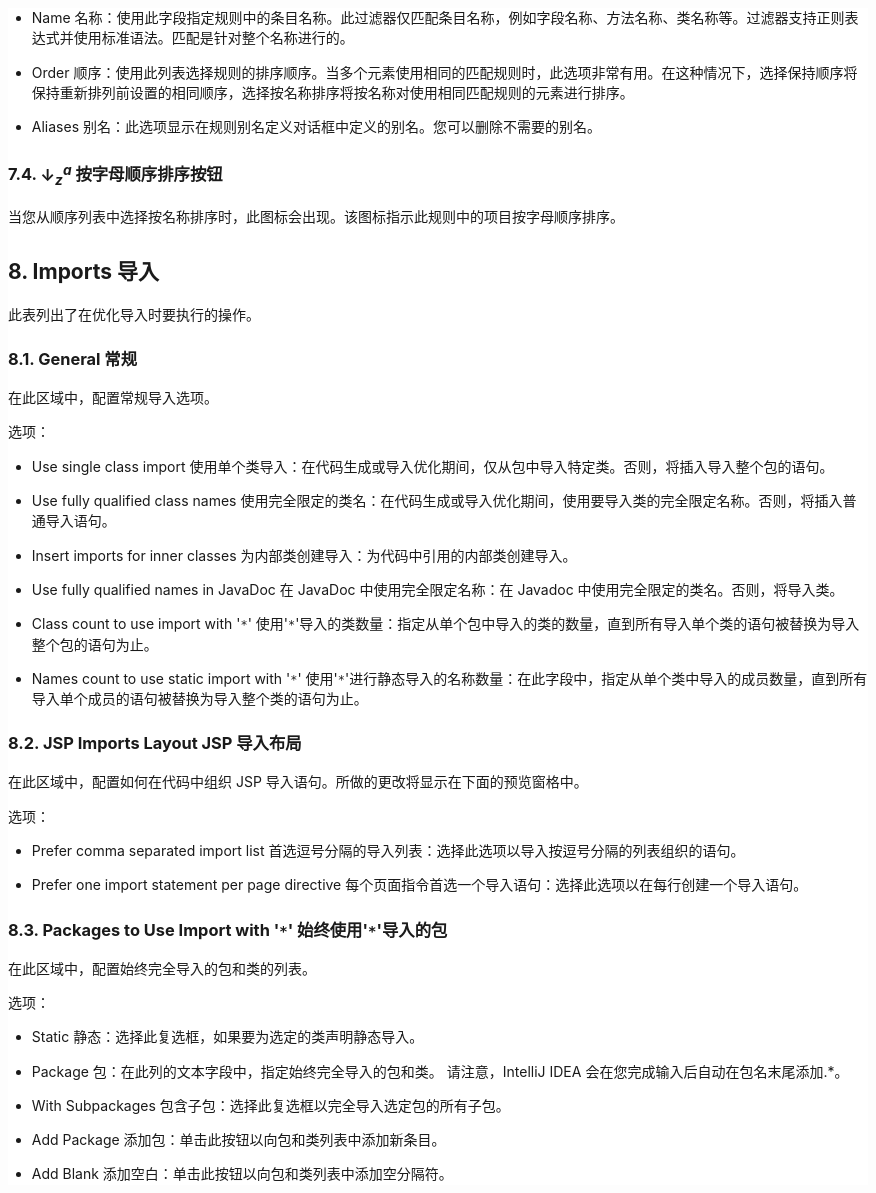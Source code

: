 -   Name 名称：使用此字段指定规则中的条目名称。此过滤器仅匹配条目名称，例如字段名称、方法名称、类名称等。过滤器支持正则表达式并使用标准语法。匹配是针对整个名称进行的。

-   Order 顺序：使用此列表选择规则的排序顺序。当多个元素使用相同的匹配规则时，此选项非常有用。在这种情况下，选择保持顺序将保持重新排列前设置的相同顺序，选择按名称排序将按名称对使用相同匹配规则的元素进行排序。

-   Aliases 别名：此选项显示在规则别名定义对话框中定义的别名。您可以删除不需要的别名。

### 7.4. $↓^a_z$ 按字母顺序排序按钮

当您从顺序列表中选择按名称排序时，此图标会出现。该图标指示此规则中的项目按字母顺序排序。

## 8. Imports 导入

此表列出了在优化导入时要执行的操作。

### 8.1. General 常规

在此区域中，配置常规导入选项。

选项：

-   Use single class import 使用单个类导入：在代码生成或导入优化期间，仅从包中导入特定类。否则，将插入导入整个包的语句。

-   Use fully qualified class names 使用完全限定的类名：在代码生成或导入优化期间，使用要导入类的完全限定名称。否则，将插入普通导入语句。

-   Insert imports for inner classes 为内部类创建导入：为代码中引用的内部类创建导入。

-   Use fully qualified names in JavaDoc 在 JavaDoc 中使用完全限定名称：在 Javadoc 中使用完全限定的类名。否则，将导入类。

-   Class count to use import with '`*`' 使用'`*`'导入的类数量：指定从单个包中导入的类的数量，直到所有导入单个类的语句被替换为导入整个包的语句为止。

-   Names count to use static import with '`*`' 使用'`*`'进行静态导入的名称数量：在此字段中，指定从单个类中导入的成员数量，直到所有导入单个成员的语句被替换为导入整个类的语句为止。

### 8.2. JSP Imports Layout JSP 导入布局

在此区域中，配置如何在代码中组织 JSP 导入语句。所做的更改将显示在下面的预览窗格中。

选项：

-   Prefer comma separated import list 首选逗号分隔的导入列表：选择此选项以导入按逗号分隔的列表组织的语句。

-   Prefer one import statement per page directive 每个页面指令首选一个导入语句：选择此选项以在每行创建一个导入语句。

### 8.3. Packages to Use Import with '`*`' 始终使用'`*`'导入的包

在此区域中，配置始终完全导入的包和类的列表。

选项：

-   Static 静态：选择此复选框，如果要为选定的类声明静态导入。

-   Package 包：在此列的文本字段中，指定始终完全导入的包和类。
    请注意，IntelliJ IDEA 会在您完成输入后自动在包名末尾添加.\*。

-   With Subpackages 包含子包：选择此复选框以完全导入选定包的所有子包。

-   Add Package 添加包：单击此按钮以向包和类列表中添加新条目。

-   Add Blank 添加空白：单击此按钮以向包和类列表中添加空分隔符。
